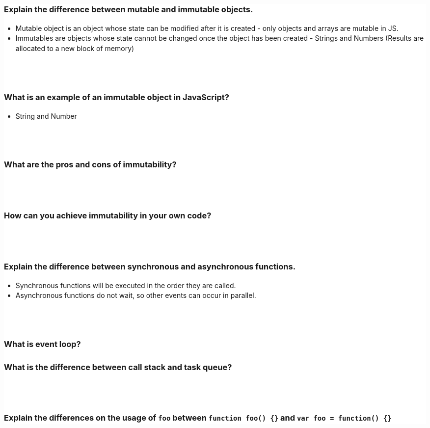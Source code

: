 ### Explain the difference between mutable and immutable objects.
- Mutable object is an object whose state can be modified after it is created - only objects and arrays are mutable in JS.
- Immutables are objects whose state cannot be changed once the object has been created - Strings and Numbers (Results are allocated to a new block of memory)

<br />
<br />
<div id="answer-48"></div>

### What is an example of an immutable object in JavaScript?
  - String and Number

<br />
<br />
<div id="answer-49"></div>

### What are the pros and cons of immutability?

<br />
<br />
<div id="answer-50"></div>

### How can you achieve immutability in your own code?

<br />
<br />
<div id="answer-51"></div>

### Explain the difference between synchronous and asynchronous functions.
- Synchronous functions will be executed in the order they are called.
- Asynchronous functions do not wait, so other events can occur in parallel.

<br />
<br />
<div id="answer-52"></div>

### What is event loop?

### What is the difference between call stack and task queue?

<br />
<br />
<div id="answer-53"></div>

### Explain the differences on the usage of `foo` between `function foo() {}` and `var foo = function() {}`
